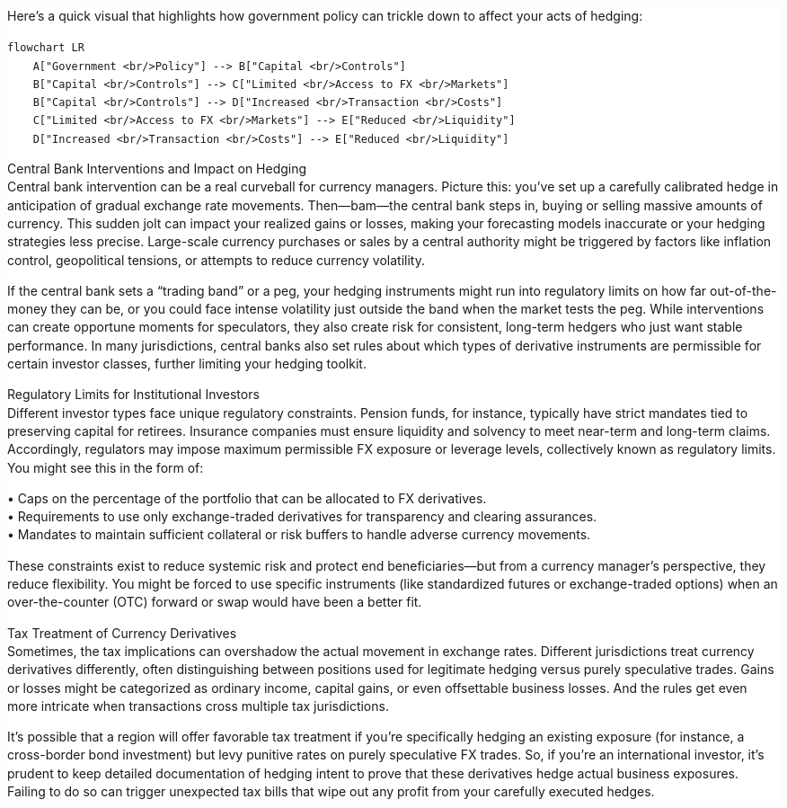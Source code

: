 Here’s a quick visual that highlights how government policy can trickle down to affect your acts of hedging:

```mermaid
flowchart LR
    A["Government <br/>Policy"] --> B["Capital <br/>Controls"]
    B["Capital <br/>Controls"] --> C["Limited <br/>Access to FX <br/>Markets"]
    B["Capital <br/>Controls"] --> D["Increased <br/>Transaction <br/>Costs"]
    C["Limited <br/>Access to FX <br/>Markets"] --> E["Reduced <br/>Liquidity"]
    D["Increased <br/>Transaction <br/>Costs"] --> E["Reduced <br/>Liquidity"]
```

Central Bank Interventions and Impact on Hedging  
Central bank intervention can be a real curveball for currency managers. Picture this: you’ve set up a carefully calibrated hedge in anticipation of gradual exchange rate movements. Then—bam—the central bank steps in, buying or selling massive amounts of currency. This sudden jolt can impact your realized gains or losses, making your forecasting models inaccurate or your hedging strategies less precise. Large-scale currency purchases or sales by a central authority might be triggered by factors like inflation control, geopolitical tensions, or attempts to reduce currency volatility.

If the central bank sets a “trading band” or a peg, your hedging instruments might run into regulatory limits on how far out-of-the-money they can be, or you could face intense volatility just outside the band when the market tests the peg. While interventions can create opportune moments for speculators, they also create risk for consistent, long-term hedgers who just want stable performance. In many jurisdictions, central banks also set rules about which types of derivative instruments are permissible for certain investor classes, further limiting your hedging toolkit.

Regulatory Limits for Institutional Investors  
Different investor types face unique regulatory constraints. Pension funds, for instance, typically have strict mandates tied to preserving capital for retirees. Insurance companies must ensure liquidity and solvency to meet near-term and long-term claims. Accordingly, regulators may impose maximum permissible FX exposure or leverage levels, collectively known as regulatory limits. You might see this in the form of:

• Caps on the percentage of the portfolio that can be allocated to FX derivatives.  
• Requirements to use only exchange-traded derivatives for transparency and clearing assurances.  
• Mandates to maintain sufficient collateral or risk buffers to handle adverse currency movements.

These constraints exist to reduce systemic risk and protect end beneficiaries—but from a currency manager’s perspective, they reduce flexibility. You might be forced to use specific instruments (like standardized futures or exchange-traded options) when an over-the-counter (OTC) forward or swap would have been a better fit.

Tax Treatment of Currency Derivatives  
Sometimes, the tax implications can overshadow the actual movement in exchange rates. Different jurisdictions treat currency derivatives differently, often distinguishing between positions used for legitimate hedging versus purely speculative trades. Gains or losses might be categorized as ordinary income, capital gains, or even offsettable business losses. And the rules get even more intricate when transactions cross multiple tax jurisdictions.

It’s possible that a region will offer favorable tax treatment if you’re specifically hedging an existing exposure (for instance, a cross-border bond investment) but levy punitive rates on purely speculative FX trades. So, if you’re an international investor, it’s prudent to keep detailed documentation of hedging intent to prove that these derivatives hedge actual business exposures. Failing to do so can trigger unexpected tax bills that wipe out any profit from your carefully executed hedges.
